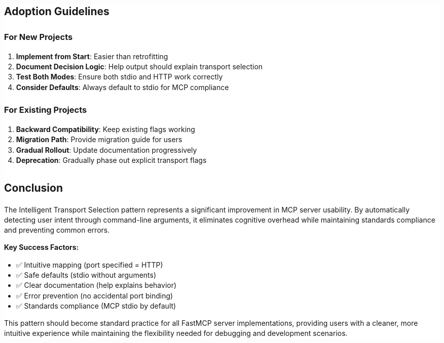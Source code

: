## Adoption Guidelines

### For New Projects

1. **Implement from Start**: Easier than retrofitting
2. **Document Decision Logic**: Help output should explain transport selection
3. **Test Both Modes**: Ensure both stdio and HTTP work correctly
4. **Consider Defaults**: Always default to stdio for MCP compliance

### For Existing Projects

1. **Backward Compatibility**: Keep existing flags working
2. **Migration Path**: Provide migration guide for users
3. **Gradual Rollout**: Update documentation progressively
4. **Deprecation**: Gradually phase out explicit transport flags

## Conclusion

The Intelligent Transport Selection pattern represents a significant improvement in MCP server usability. By automatically detecting user intent through command-line arguments, it eliminates cognitive overhead while maintaining standards compliance and preventing common errors.

**Key Success Factors:**
- ✅ Intuitive mapping (port specified = HTTP)
- ✅ Safe defaults (stdio without arguments)  
- ✅ Clear documentation (help explains behavior)
- ✅ Error prevention (no accidental port binding)
- ✅ Standards compliance (MCP stdio by default)

This pattern should become standard practice for all FastMCP server implementations, providing users with a cleaner, more intuitive experience while maintaining the flexibility needed for debugging and development scenarios.